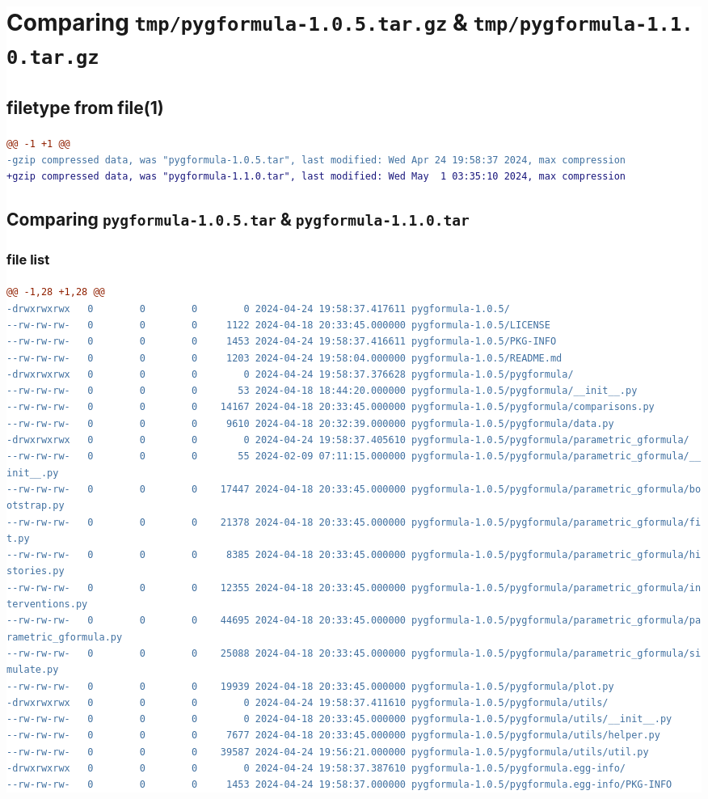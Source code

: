 # Comparing `tmp/pygformula-1.0.5.tar.gz` & `tmp/pygformula-1.1.0.tar.gz`

## filetype from file(1)

```diff
@@ -1 +1 @@
-gzip compressed data, was "pygformula-1.0.5.tar", last modified: Wed Apr 24 19:58:37 2024, max compression
+gzip compressed data, was "pygformula-1.1.0.tar", last modified: Wed May  1 03:35:10 2024, max compression
```

## Comparing `pygformula-1.0.5.tar` & `pygformula-1.1.0.tar`

### file list

```diff
@@ -1,28 +1,28 @@
-drwxrwxrwx   0        0        0        0 2024-04-24 19:58:37.417611 pygformula-1.0.5/
--rw-rw-rw-   0        0        0     1122 2024-04-18 20:33:45.000000 pygformula-1.0.5/LICENSE
--rw-rw-rw-   0        0        0     1453 2024-04-24 19:58:37.416611 pygformula-1.0.5/PKG-INFO
--rw-rw-rw-   0        0        0     1203 2024-04-24 19:58:04.000000 pygformula-1.0.5/README.md
-drwxrwxrwx   0        0        0        0 2024-04-24 19:58:37.376628 pygformula-1.0.5/pygformula/
--rw-rw-rw-   0        0        0       53 2024-04-18 18:44:20.000000 pygformula-1.0.5/pygformula/__init__.py
--rw-rw-rw-   0        0        0    14167 2024-04-18 20:33:45.000000 pygformula-1.0.5/pygformula/comparisons.py
--rw-rw-rw-   0        0        0     9610 2024-04-18 20:32:39.000000 pygformula-1.0.5/pygformula/data.py
-drwxrwxrwx   0        0        0        0 2024-04-24 19:58:37.405610 pygformula-1.0.5/pygformula/parametric_gformula/
--rw-rw-rw-   0        0        0       55 2024-02-09 07:11:15.000000 pygformula-1.0.5/pygformula/parametric_gformula/__init__.py
--rw-rw-rw-   0        0        0    17447 2024-04-18 20:33:45.000000 pygformula-1.0.5/pygformula/parametric_gformula/bootstrap.py
--rw-rw-rw-   0        0        0    21378 2024-04-18 20:33:45.000000 pygformula-1.0.5/pygformula/parametric_gformula/fit.py
--rw-rw-rw-   0        0        0     8385 2024-04-18 20:33:45.000000 pygformula-1.0.5/pygformula/parametric_gformula/histories.py
--rw-rw-rw-   0        0        0    12355 2024-04-18 20:33:45.000000 pygformula-1.0.5/pygformula/parametric_gformula/interventions.py
--rw-rw-rw-   0        0        0    44695 2024-04-18 20:33:45.000000 pygformula-1.0.5/pygformula/parametric_gformula/parametric_gformula.py
--rw-rw-rw-   0        0        0    25088 2024-04-18 20:33:45.000000 pygformula-1.0.5/pygformula/parametric_gformula/simulate.py
--rw-rw-rw-   0        0        0    19939 2024-04-18 20:33:45.000000 pygformula-1.0.5/pygformula/plot.py
-drwxrwxrwx   0        0        0        0 2024-04-24 19:58:37.411610 pygformula-1.0.5/pygformula/utils/
--rw-rw-rw-   0        0        0        0 2024-04-18 20:33:45.000000 pygformula-1.0.5/pygformula/utils/__init__.py
--rw-rw-rw-   0        0        0     7677 2024-04-18 20:33:45.000000 pygformula-1.0.5/pygformula/utils/helper.py
--rw-rw-rw-   0        0        0    39587 2024-04-24 19:56:21.000000 pygformula-1.0.5/pygformula/utils/util.py
-drwxrwxrwx   0        0        0        0 2024-04-24 19:58:37.387610 pygformula-1.0.5/pygformula.egg-info/
--rw-rw-rw-   0        0        0     1453 2024-04-24 19:58:37.000000 pygformula-1.0.5/pygformula.egg-info/PKG-INFO
```